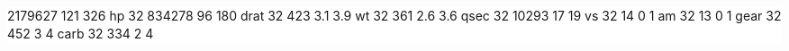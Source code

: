 <td align="left">2179627</td>
<td align="left">121</td>
<td align="left">326</td>
</tr>
<tr class="even">
<td align="left">hp</td>
<td align="left">32</td>
<td align="left">834278</td>
<td align="left">96</td>
<td align="left">180</td>
</tr>
<tr class="odd">
<td align="left">drat</td>
<td align="left">32</td>
<td align="left">423</td>
<td align="left">3.1</td>
<td align="left">3.9</td>
</tr>
<tr class="even">
<td align="left">wt</td>
<td align="left">32</td>
<td align="left">361</td>
<td align="left">2.6</td>
<td align="left">3.6</td>
</tr>
<tr class="odd">
<td align="left">qsec</td>
<td align="left">32</td>
<td align="left">10293</td>
<td align="left">17</td>
<td align="left">19</td>
</tr>
<tr class="even">
<td align="left">vs</td>
<td align="left">32</td>
<td align="left">14</td>
<td align="left">0</td>
<td align="left">1</td>
</tr>
<tr class="odd">
<td align="left">am</td>
<td align="left">32</td>
<td align="left">13</td>
<td align="left">0</td>
<td align="left">1</td>
</tr>
<tr class="even">
<td align="left">gear</td>
<td align="left">32</td>
<td align="left">452</td>
<td align="left">3</td>
<td align="left">4</td>
</tr>
<tr class="odd">
<td align="left">carb</td>
<td align="left">32</td>
<td align="left">334</td>
<td align="left">2</td>
<td align="left">4</td>
</tr>
</tbody>
</table>

